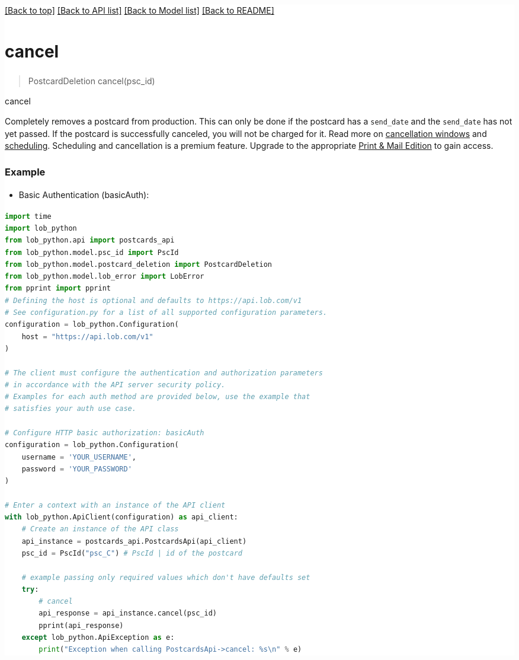 [[Back to top]](#) [[Back to API list]](../README.md#documentation-for-api-endpoints) [[Back to Model list]](../README.md#documentation-for-models) [[Back to README]](../README.md)

# **cancel**
> PostcardDeletion cancel(psc_id)

cancel

Completely removes a postcard from production. This can only be done if the postcard has a `send_date` and the `send_date` has not yet passed. If the postcard is successfully canceled, you will not be charged for it. Read more on [cancellation windows](#section/Cancellation-Windows) and [scheduling](#section/Scheduled-Mailings). Scheduling and cancellation is a premium feature. Upgrade to the appropriate [Print & Mail Edition](https://dashboard.lob.com/#/settings/editions) to gain access.

### Example

* Basic Authentication (basicAuth):

```python
import time
import lob_python
from lob_python.api import postcards_api
from lob_python.model.psc_id import PscId
from lob_python.model.postcard_deletion import PostcardDeletion
from lob_python.model.lob_error import LobError
from pprint import pprint
# Defining the host is optional and defaults to https://api.lob.com/v1
# See configuration.py for a list of all supported configuration parameters.
configuration = lob_python.Configuration(
    host = "https://api.lob.com/v1"
)

# The client must configure the authentication and authorization parameters
# in accordance with the API server security policy.
# Examples for each auth method are provided below, use the example that
# satisfies your auth use case.

# Configure HTTP basic authorization: basicAuth
configuration = lob_python.Configuration(
    username = 'YOUR_USERNAME',
    password = 'YOUR_PASSWORD'
)

# Enter a context with an instance of the API client
with lob_python.ApiClient(configuration) as api_client:
    # Create an instance of the API class
    api_instance = postcards_api.PostcardsApi(api_client)
    psc_id = PscId("psc_C") # PscId | id of the postcard

    # example passing only required values which don't have defaults set
    try:
        # cancel
        api_response = api_instance.cancel(psc_id)
        pprint(api_response)
    except lob_python.ApiException as e:
        print("Exception when calling PostcardsApi->cancel: %s\n" % e)
```

